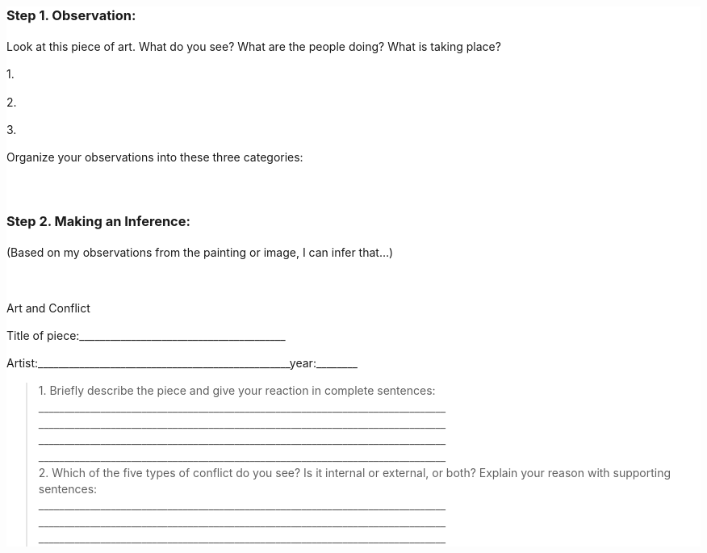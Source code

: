 <h3>
  Step 1. Observation:
 </h3>
 Look at this piece of art. What do you see? What are the people doing? What is taking place?
<p>
  1.
 </p>
 <p>
  2.
 </p>
 <p>
  3.
 </p>
<p>
  Organize your observations into these three categories:
 </p>
<p>
  <img alt="" src="../../../images/2012/1/12.01.08.02.jpg"/>
 </p>

<h3>
  Step 2. Making an Inference:
 </h3>
 <p>
  (Based on my observations from the painting or image, I can infer that…)
 </p>
<p>
  <img alt="" src="../../../images/2012/1/12.01.08.03.jpg"/>
 </p>
<p>
  Art and Conflict
 </p>
<p>
  Title of piece:________________________________________
 </p>
 <p>
  Artist:_________________________________________________year:________
 </p>
<blockquote>
  <dl>
   <dt>
    <dt>
     1. Briefly describe the piece and give your reaction in complete sentences:
     <dt>
      _______________________________________________________________________________
      <dt>
       _______________________________________________________________________________
       <dt>
        _______________________________________________________________________________
        <dt>
         _______________________________________________________________________________
         <dt>
          <dt>
           2. Which of the five types of conflict do you see? Is it internal or external, or both? Explain your reason with supporting sentences:
           <dt>
            _______________________________________________________________________________
            <dt>
             _______________________________________________________________________________
             <dt>
              _______________________________________________________________________________